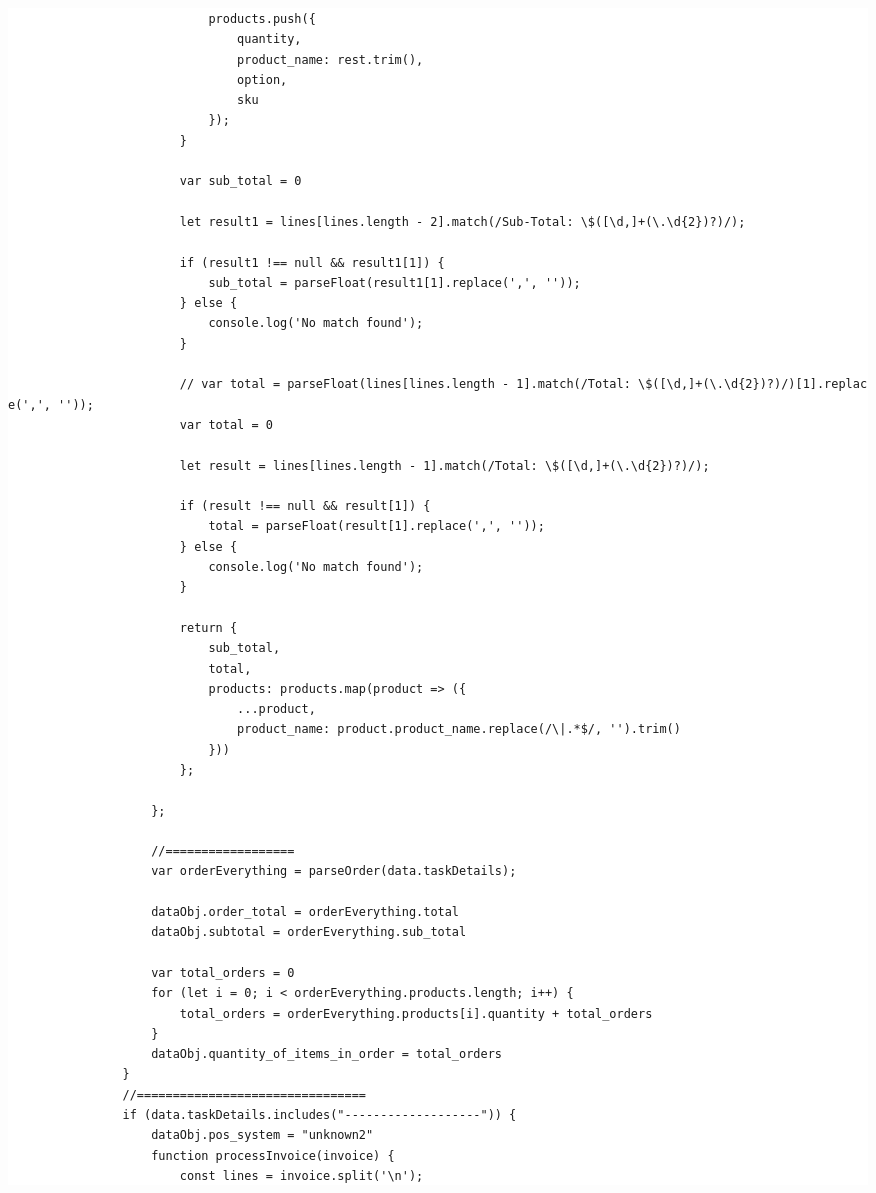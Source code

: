                                 products.push({
                                    quantity,
                                    product_name: rest.trim(),
                                    option,
                                    sku
                                });
                            }

                            var sub_total = 0

                            let result1 = lines[lines.length - 2].match(/Sub-Total: \$([\d,]+(\.\d{2})?)/);

                            if (result1 !== null && result1[1]) {
                                sub_total = parseFloat(result1[1].replace(',', ''));
                            } else {
                                console.log('No match found');
                            }

                            // var total = parseFloat(lines[lines.length - 1].match(/Total: \$([\d,]+(\.\d{2})?)/)[1].replace(',', ''));
                            var total = 0

                            let result = lines[lines.length - 1].match(/Total: \$([\d,]+(\.\d{2})?)/);

                            if (result !== null && result[1]) {
                                total = parseFloat(result[1].replace(',', ''));
                            } else {
                                console.log('No match found');
                            }

                            return {
                                sub_total,
                                total,
                                products: products.map(product => ({
                                    ...product,
                                    product_name: product.product_name.replace(/\|.*$/, '').trim()
                                }))
                            };

                        };

                        //==================
                        var orderEverything = parseOrder(data.taskDetails);

                        dataObj.order_total = orderEverything.total
                        dataObj.subtotal = orderEverything.sub_total

                        var total_orders = 0
                        for (let i = 0; i < orderEverything.products.length; i++) {
                            total_orders = orderEverything.products[i].quantity + total_orders
                        }
                        dataObj.quantity_of_items_in_order = total_orders
                    }
                    //================================
                    if (data.taskDetails.includes("-------------------")) {
                        dataObj.pos_system = "unknown2"
                        function processInvoice(invoice) {
                            const lines = invoice.split('\n');
